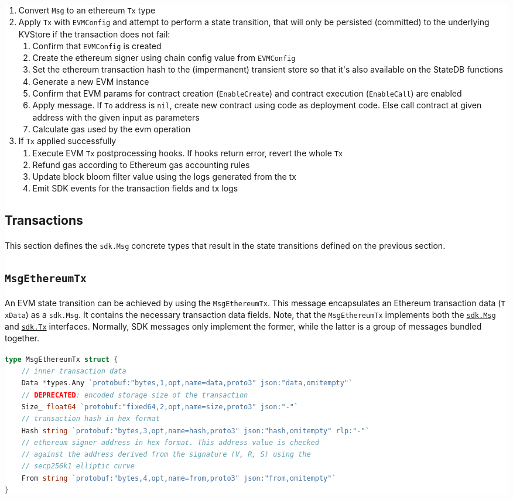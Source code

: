 1. Convert `Msg` to an ethereum `Tx` type
2. Apply `Tx` with `EVMConfig` and attempt to perform a state transition,
   that will only be persisted (committed) to the underlying KVStore
   if the transaction does not fail:
    1. Confirm that `EVMConfig` is created
    2. Create the ethereum signer using chain config value from `EVMConfig`
    3. Set the ethereum transaction hash to the (impermanent) transient store so that it's also available on the StateDB functions
    4. Generate a new EVM instance
    5. Confirm that EVM params for contract creation (`EnableCreate`) and contract execution (`EnableCall`) are enabled
    6. Apply message. If `To` address is `nil`, create new contract using code as deployment code.
       Else call contract at given address with the given input as parameters
    7. Calculate gas used by the evm operation
3. If `Tx` applied successfully
    1. Execute EVM `Tx` postprocessing hooks. If hooks return error, revert the whole `Tx`
    2. Refund gas according to Ethereum gas accounting rules
    3. Update block bloom filter value using the logs generated from the tx
    4. Emit SDK events for the transaction fields and tx logs

## Transactions

This section defines the `sdk.Msg` concrete types that result in the state transitions defined on the previous section.

## `MsgEthereumTx`

An EVM state transition can be achieved by using the `MsgEthereumTx`. This message encapsulates an Ethereum 
transaction data (`TxData`) as a `sdk.Msg`. It contains the necessary transaction data fields. Note, that 
the `MsgEthereumTx` implements both the [`sdk.Msg`](https://github.com/cosmos/cosmos-sdk/blob/v0.39.2/types/tx_msg.go#L7-L29)
and [`sdk.Tx`](https://github.com/cosmos/cosmos-sdk/blob/v0.39.2/types/tx_msg.go#L33-L41) interfaces. Normally, 
SDK messages only implement the former, while the latter is a group of messages bundled together.

```go
type MsgEthereumTx struct {
    // inner transaction data
    Data *types.Any `protobuf:"bytes,1,opt,name=data,proto3" json:"data,omitempty"`
    // DEPRECATED: encoded storage size of the transaction
    Size_ float64 `protobuf:"fixed64,2,opt,name=size,proto3" json:"-"`
    // transaction hash in hex format
    Hash string `protobuf:"bytes,3,opt,name=hash,proto3" json:"hash,omitempty" rlp:"-"`
    // ethereum signer address in hex format. This address value is checked
    // against the address derived from the signature (V, R, S) using the
    // secp256k1 elliptic curve
    From string `protobuf:"bytes,4,opt,name=from,proto3" json:"from,omitempty"`
}
```
